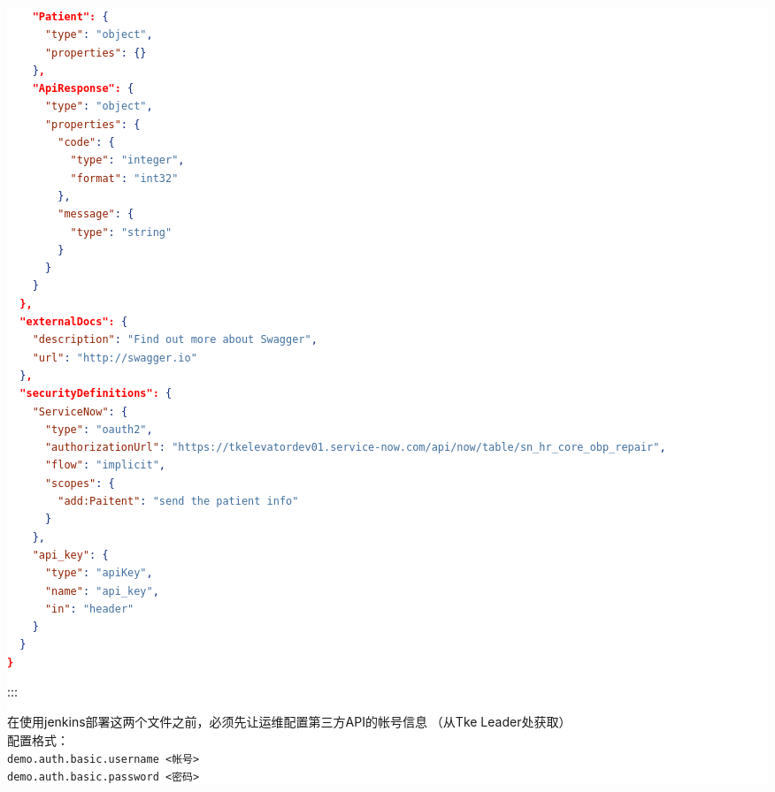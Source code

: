 ```json
    "Patient": {
      "type": "object",
      "properties": {}
    },
    "ApiResponse": {
      "type": "object",
      "properties": {
        "code": {
          "type": "integer",
          "format": "int32"
        },
        "message": {
          "type": "string"
        }
      }
    }
  },
  "externalDocs": {
    "description": "Find out more about Swagger",
    "url": "http://swagger.io"
  },
  "securityDefinitions": {
    "ServiceNow": {
      "type": "oauth2",
      "authorizationUrl": "https://tkelevatordev01.service-now.com/api/now/table/sn_hr_core_obp_repair",
      "flow": "implicit",
      "scopes": {
        "add:Paitent": "send the patient info"
      }
    },
    "api_key": {
      "type": "apiKey",
      "name": "api_key",
      "in": "header"
    }
  }
}
```

:::


在使用jenkins部署这两个文件之前，必须先让运维配置第三方API的帐号信息	（从Tke Leader处获取）        
配置格式：   
`demo.auth.basic.username <帐号>`	  
`demo.auth.basic.password <密码>`
